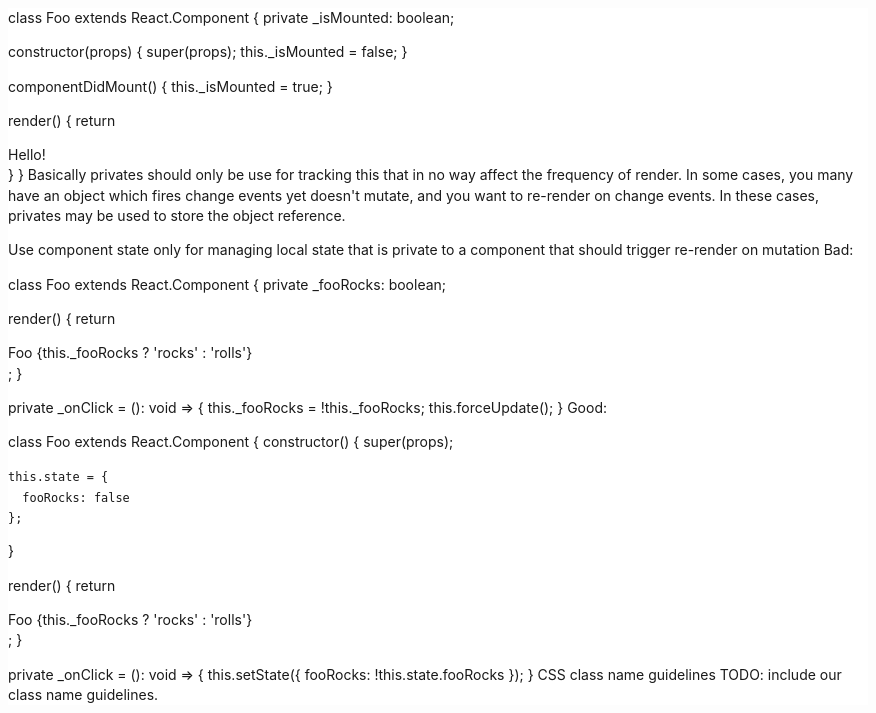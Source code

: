 class Foo extends React.Component {
  private _isMounted: boolean;

  constructor(props) {
    super(props);
    this._isMounted = false;
  }

  componentDidMount() {
    this._isMounted = true;
  }

  render() {
    return <div>Hello!</div>
  }
}
Basically privates should only be use for tracking this that in no way affect the frequency of render. In some cases, you many have an object which fires change events yet doesn't mutate, and you want to re-render on change events. In these cases, privates may be used to store the object reference.

Use component state only for managing local state that is private to a component that should trigger re-render on mutation
Bad:

class Foo extends React.Component {
  private _fooRocks: boolean;

  render() {
    return <div onClick={this._onClick}>Foo {this._fooRocks ? 'rocks' : 'rolls'}</div>;
  }

  private _onClick = (): void => {
    this._fooRocks = !this._fooRocks;
    this.forceUpdate();
  }
Good:

class Foo extends React.Component {
  constructor() {
    super(props);

    this.state = {
      fooRocks: false
    };
  }

  render() {
    return <div onClick={this._onClick}>Foo {this._fooRocks ? 'rocks' : 'rolls'}</div>;
  }

  private _onClick = (): void => {
    this.setState({
      fooRocks: !this.state.fooRocks
    });
  }
CSS class name guidelines
TODO: include our class name guidelines.
